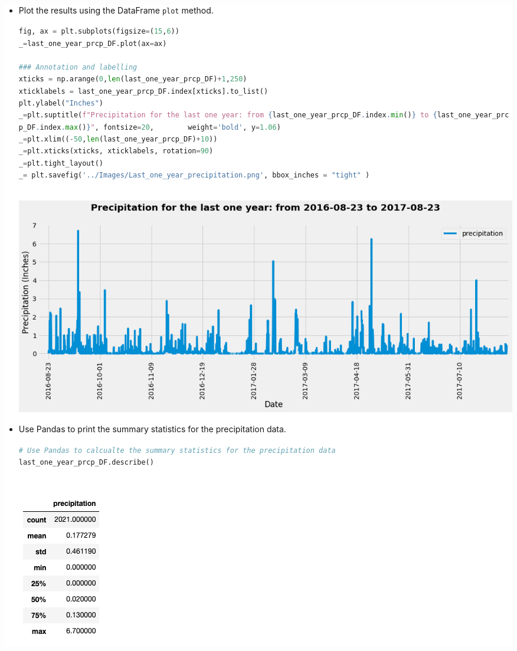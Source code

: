 * Plot the results using the DataFrame `plot` method.
    
    ```python
    fig, ax = plt.subplots(figsize=(15,6))
    _=last_one_year_prcp_DF.plot(ax=ax)

    ### Annotation and labelling
    xticks = np.arange(0,len(last_one_year_prcp_DF)+1,250)
    xticklabels = last_one_year_prcp_DF.index[xticks].to_list()
    plt.ylabel("Inches")
    _=plt.suptitle(f"Precipitation for the last one year: from {last_one_year_prcp_DF.index.min()} to {last_one_year_prcp_DF.index.max()}", fontsize=20,        weight='bold', y=1.06)
    _=plt.xlim((-50,len(last_one_year_prcp_DF)+10))
    _=plt.xticks(xticks, xticklabels, rotation=90)
    _=plt.tight_layout()
    _= plt.savefig('../Images/Last_one_year_precipitation.png', bbox_inches = "tight" )
       
    ```


    ![precipitation](Images/Last_one_year_precipitation.png)
    

* Use Pandas to print the summary statistics for the precipitation data.

    ```python
    # Use Pandas to calcualte the summary statistics for the precipitation data
    last_one_year_prcp_DF.describe()
       
    ```
    ![precipitation_description](Images/precipitation_describe.png)
    